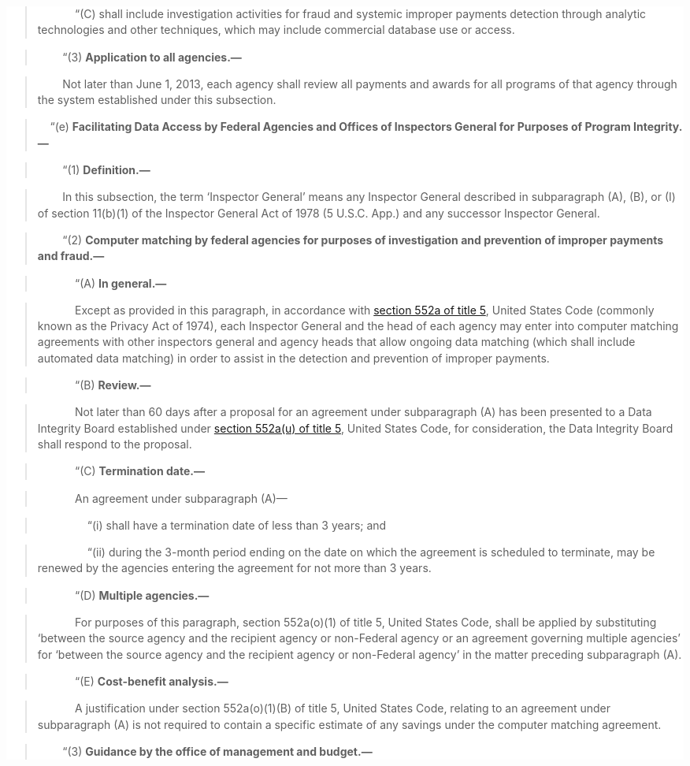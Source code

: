 >             “(C) shall include investigation activities for fraud and systemic improper payments detection through analytic technologies and other techniques, which may include commercial database use or access.

>         “(3) __Application to all agencies.—__ 

>         Not later than June 1, 2013, each agency shall review all payments and awards for all programs of that agency through the system established under this subsection.

>     “(e) __Facilitating Data Access by Federal Agencies and Offices of Inspectors General for Purposes of Program Integrity.—__ 

>         “(1) __Definition.—__ 

>         In this subsection, the term ‘Inspector General’ means any Inspector General described in subparagraph (A), (B), or (I) of section 11(b)(1) of the Inspector General Act of 1978 (5 U.S.C. App.) and any successor Inspector General.

>         “(2) __Computer matching by federal agencies for purposes of investigation and prevention of improper payments and fraud.—__ 

>             “(A) __In general.—__ 

>             Except as provided in this paragraph, in accordance with [section 552a of title 5][/us/usc/t5/s552a], United States Code (commonly known as the Privacy Act of 1974), each Inspector General and the head of each agency may enter into computer matching agreements with other inspectors general and agency heads that allow ongoing data matching (which shall include automated data matching) in order to assist in the detection and prevention of improper payments.

>             “(B) __Review.—__ 

>             Not later than 60 days after a proposal for an agreement under subparagraph (A) has been presented to a Data Integrity Board established under [section 552a(u) of title 5][/us/usc/t5/s552a/u], United States Code, for consideration, the Data Integrity Board shall respond to the proposal.

>             “(C) __Termination date.—__ 

>             An agreement under subparagraph (A)—

>                 “(i) shall have a termination date of less than 3 years; and

>                 “(ii) during the 3-month period ending on the date on which the agreement is scheduled to terminate, may be renewed by the agencies entering the agreement for not more than 3 years.

>             “(D) __Multiple agencies.—__ 

>             For purposes of this paragraph, section 552a(o)(1) of title 5, United States Code, shall be applied by substituting ‘between the source agency and the recipient agency or non-Federal agency or an agreement governing multiple agencies’ for ‘between the source agency and the recipient agency or non-Federal agency’ in the matter preceding subparagraph (A).

>             “(E) __Cost-benefit analysis.—__ 

>             A justification under section 552a(o)(1)(B) of title 5, United States Code, relating to an agreement under subparagraph (A) is not required to contain a specific estimate of any savings under the computer matching agreement.

>         “(3) __Guidance by the office of management and budget.—__ 


[/us/pl/97/258]: https://publicdocs.github.io/go/links?ns=uslm&ref=%2Fus%2Fpl%2F97%2F258
[/us/stat/96/949]: https://publicdocs.github.io/go/links?ns=uslm&ref=%2Fus%2Fstat%2F96%2F949
[/us/pl/103/355/s3067]: https://publicdocs.github.io/go/links?ns=uslm&ref=%2Fus%2Fpl%2F103%2F355%2Fs3067
[/us/stat/108/3337]: https://publicdocs.github.io/go/links?ns=uslm&ref=%2Fus%2Fstat%2F108%2F3337
[/us/pl/104/106/s913/a/1]: https://publicdocs.github.io/go/links?ns=uslm&ref=%2Fus%2Fpl%2F104%2F106%2Fs913%2Fa%2F1
[/us/stat/110/410]: https://publicdocs.github.io/go/links?ns=uslm&ref=%2Fus%2Fstat%2F110%2F410
[/us/pl/104/201/s1009/a/1]: https://publicdocs.github.io/go/links?ns=uslm&ref=%2Fus%2Fpl%2F104%2F201%2Fs1009%2Fa%2F1
[/us/stat/110/2633]: https://publicdocs.github.io/go/links?ns=uslm&ref=%2Fus%2Fstat%2F110%2F2633
[/us/pl/109/241/s902/b/1]: https://publicdocs.github.io/go/links?ns=uslm&ref=%2Fus%2Fpl%2F109%2F241%2Fs902%2Fb%2F1
[/us/stat/120/566]: https://publicdocs.github.io/go/links?ns=uslm&ref=%2Fus%2Fstat%2F120%2F566
[/us/stat/64/1270]: https://publicdocs.github.io/go/links?ns=uslm&ref=%2Fus%2Fstat%2F64%2F1270
[/us/stat/54/1234]: https://publicdocs.github.io/go/links?ns=uslm&ref=%2Fus%2Fstat%2F54%2F1234
[/us/act/1942-03-28/s5]: https://publicdocs.github.io/go/links?ns=uslm&ref=%2Fus%2Fact%2F1942-03-28%2Fs5
[/us/stat/56/189]: https://publicdocs.github.io/go/links?ns=uslm&ref=%2Fus%2Fstat%2F56%2F189
[/us/pl/109/241]: https://publicdocs.github.io/go/links?ns=uslm&ref=%2Fus%2Fpl%2F109%2F241
[/us/pl/104/106]: https://publicdocs.github.io/go/links?ns=uslm&ref=%2Fus%2Fpl%2F104%2F106
[/us/pl/104/201]: https://publicdocs.github.io/go/links?ns=uslm&ref=%2Fus%2Fpl%2F104%2F201
[/us/pl/103/355]: https://publicdocs.github.io/go/links?ns=uslm&ref=%2Fus%2Fpl%2F103%2F355
[/us/pl/112/248]: https://publicdocs.github.io/go/links?ns=uslm&ref=%2Fus%2Fpl%2F112%2F248
[/us/stat/126/2390]: https://publicdocs.github.io/go/links?ns=uslm&ref=%2Fus%2Fstat%2F126%2F2390
[/us/usc/t31/s102]: https://publicdocs.github.io/go/links?ns=uslm&ref=%2Fus%2Fusc%2Ft31%2Fs102
[/us/pl/107/300]: https://publicdocs.github.io/go/links?ns=uslm&ref=%2Fus%2Fpl%2F107%2F300
[/us/usc/t31/s3321]: https://publicdocs.github.io/go/links?ns=uslm&ref=%2Fus%2Fusc%2Ft31%2Fs3321
[/us/pl/107/300]: https://publicdocs.github.io/go/links?ns=uslm&ref=%2Fus%2Fpl%2F107%2F300
[/us/pl/107/300]: https://publicdocs.github.io/go/links?ns=uslm&ref=%2Fus%2Fpl%2F107%2F300
[/us/usc/t31/s3321]: https://publicdocs.github.io/go/links?ns=uslm&ref=%2Fus%2Fusc%2Ft31%2Fs3321
[/us/usc/t31/s3321]: https://publicdocs.github.io/go/links?ns=uslm&ref=%2Fus%2Fusc%2Ft31%2Fs3321
[/us/pl/111/204]: https://publicdocs.github.io/go/links?ns=uslm&ref=%2Fus%2Fpl%2F111%2F204
[/us/pl/107/300]: https://publicdocs.github.io/go/links?ns=uslm&ref=%2Fus%2Fpl%2F107%2F300
[/us/usc/t5/s552a]: https://publicdocs.github.io/go/links?ns=uslm&ref=%2Fus%2Fusc%2Ft5%2Fs552a
[/us/usc/t5/s552a/u]: https://publicdocs.github.io/go/links?ns=uslm&ref=%2Fus%2Fusc%2Ft5%2Fs552a%2Fu
[/us/usc/t5/s552a/u]: https://publicdocs.github.io/go/links?ns=uslm&ref=%2Fus%2Fusc%2Ft5%2Fs552a%2Fu
[/us/usc/t5/s552a]: https://publicdocs.github.io/go/links?ns=uslm&ref=%2Fus%2Fusc%2Ft5%2Fs552a
[/us/usc/t5/s552a/p]: https://publicdocs.github.io/go/links?ns=uslm&ref=%2Fus%2Fusc%2Ft5%2Fs552a%2Fp
[/us/usc/t5/s552a/p]: https://publicdocs.github.io/go/links?ns=uslm&ref=%2Fus%2Fusc%2Ft5%2Fs552a%2Fp
[/us/usc/t42/s405/r]: https://publicdocs.github.io/go/links?ns=uslm&ref=%2Fus%2Fusc%2Ft42%2Fs405%2Fr
[/us/pl/111/204]: https://publicdocs.github.io/go/links?ns=uslm&ref=%2Fus%2Fpl%2F111%2F204
[/us/usc/t31/s3301]: https://publicdocs.github.io/go/links?ns=uslm&ref=%2Fus%2Fusc%2Ft31%2Fs3301
[/us/pl/111/204/s2/g]: https://publicdocs.github.io/go/links?ns=uslm&ref=%2Fus%2Fpl%2F111%2F204%2Fs2%2Fg
[/us/stat/124/2228]: https://publicdocs.github.io/go/links?ns=uslm&ref=%2Fus%2Fstat%2F124%2F2228
[/us/pl/111/204/s2/h]: https://publicdocs.github.io/go/links?ns=uslm&ref=%2Fus%2Fpl%2F111%2F204%2Fs2%2Fh
[/us/stat/124/2228]: https://publicdocs.github.io/go/links?ns=uslm&ref=%2Fus%2Fstat%2F124%2F2228
[/us/pl/112/248/s3/c/1]: https://publicdocs.github.io/go/links?ns=uslm&ref=%2Fus%2Fpl%2F112%2F248%2Fs3%2Fc%2F1
[/us/stat/126/2392]: https://publicdocs.github.io/go/links?ns=uslm&ref=%2Fus%2Fstat%2F126%2F2392
[/us/pl/107/300]: https://publicdocs.github.io/go/links?ns=uslm&ref=%2Fus%2Fpl%2F107%2F300
[/us/usc/t31/s3321]: https://publicdocs.github.io/go/links?ns=uslm&ref=%2Fus%2Fusc%2Ft31%2Fs3321
[/us/usc/t31/s3321]: https://publicdocs.github.io/go/links?ns=uslm&ref=%2Fus%2Fusc%2Ft31%2Fs3321
[/us/usc/t41/s605/a]: https://publicdocs.github.io/go/links?ns=uslm&ref=%2Fus%2Fusc%2Ft41%2Fs605%2Fa
[/us/usc/t41/s7103/a]: https://publicdocs.github.io/go/links?ns=uslm&ref=%2Fus%2Fusc%2Ft41%2Fs7103%2Fa
[/us/usc/t31/s3562/a]: https://publicdocs.github.io/go/links?ns=uslm&ref=%2Fus%2Fusc%2Ft31%2Fs3562%2Fa
[/us/usc/t31/s3301]: https://publicdocs.github.io/go/links?ns=uslm&ref=%2Fus%2Fusc%2Ft31%2Fs3301
[/us/usc/t2/s900/c/7]: https://publicdocs.github.io/go/links?ns=uslm&ref=%2Fus%2Fusc%2Ft2%2Fs900%2Fc%2F7
[/us/usc/t31/s3562/a]: https://publicdocs.github.io/go/links?ns=uslm&ref=%2Fus%2Fusc%2Ft31%2Fs3562%2Fa
[/us/usc/t31/s3501]: https://publicdocs.github.io/go/links?ns=uslm&ref=%2Fus%2Fusc%2Ft31%2Fs3501
[/us/usc/t6/s612]: https://publicdocs.github.io/go/links?ns=uslm&ref=%2Fus%2Fusc%2Ft6%2Fs612
[/us/pl/111/204/s3]: https://publicdocs.github.io/go/links?ns=uslm&ref=%2Fus%2Fpl%2F111%2F204%2Fs3
[/us/stat/124/2232]: https://publicdocs.github.io/go/links?ns=uslm&ref=%2Fus%2Fstat%2F124%2F2232
[/us/pl/112/248/s3/c/2]: https://publicdocs.github.io/go/links?ns=uslm&ref=%2Fus%2Fpl%2F112%2F248%2Fs3%2Fc%2F2
[/us/stat/126/2392]: https://publicdocs.github.io/go/links?ns=uslm&ref=%2Fus%2Fstat%2F126%2F2392
[/us/pl/107/300]: https://publicdocs.github.io/go/links?ns=uslm&ref=%2Fus%2Fpl%2F107%2F300
[/us/usc/t31/s3321]: https://publicdocs.github.io/go/links?ns=uslm&ref=%2Fus%2Fusc%2Ft31%2Fs3321
[/us/usc/t31/s3515]: https://publicdocs.github.io/go/links?ns=uslm&ref=%2Fus%2Fusc%2Ft31%2Fs3515
[/us/usc/t31/s3321]: https://publicdocs.github.io/go/links?ns=uslm&ref=%2Fus%2Fusc%2Ft31%2Fs3321
[/us/usc/t31/s3321]: https://publicdocs.github.io/go/links?ns=uslm&ref=%2Fus%2Fusc%2Ft31%2Fs3321
[/us/usc/t31/s3321]: https://publicdocs.github.io/go/links?ns=uslm&ref=%2Fus%2Fusc%2Ft31%2Fs3321
[/us/usc/t31/s3321]: https://publicdocs.github.io/go/links?ns=uslm&ref=%2Fus%2Fusc%2Ft31%2Fs3321
[/us/usc/t31/s3321]: https://publicdocs.github.io/go/links?ns=uslm&ref=%2Fus%2Fusc%2Ft31%2Fs3321
[/us/usc/t31/s3301]: https://publicdocs.github.io/go/links?ns=uslm&ref=%2Fus%2Fusc%2Ft31%2Fs3301
[/us/pl/101/576]: https://publicdocs.github.io/go/links?ns=uslm&ref=%2Fus%2Fpl%2F101%2F576
[/us/usc/t31/s901]: https://publicdocs.github.io/go/links?ns=uslm&ref=%2Fus%2Fusc%2Ft31%2Fs901
[/us/pl/110/409]: https://publicdocs.github.io/go/links?ns=uslm&ref=%2Fus%2Fpl%2F110%2F409
[/us/pl/95/452]: https://publicdocs.github.io/go/links?ns=uslm&ref=%2Fus%2Fpl%2F95%2F452
[/us/pl/101/576]: https://publicdocs.github.io/go/links?ns=uslm&ref=%2Fus%2Fpl%2F101%2F576
[/us/usc/t31/s901]: https://publicdocs.github.io/go/links?ns=uslm&ref=%2Fus%2Fusc%2Ft31%2Fs901
[/us/usc/t31/s501]: https://publicdocs.github.io/go/links?ns=uslm&ref=%2Fus%2Fusc%2Ft31%2Fs501
[/us/pl/107/300]: https://publicdocs.github.io/go/links?ns=uslm&ref=%2Fus%2Fpl%2F107%2F300
[/us/stat/116/2350]: https://publicdocs.github.io/go/links?ns=uslm&ref=%2Fus%2Fstat%2F116%2F2350
[/us/pl/111/204/s2/a]: https://publicdocs.github.io/go/links?ns=uslm&ref=%2Fus%2Fpl%2F111%2F204%2Fs2%2Fa
[/us/stat/124/2224-2228]: https://publicdocs.github.io/go/links?ns=uslm&ref=%2Fus%2Fstat%2F124%2F2224-2228
[/us/pl/112/248]: https://publicdocs.github.io/go/links?ns=uslm&ref=%2Fus%2Fpl%2F112%2F248
[/us/stat/126/2390]: https://publicdocs.github.io/go/links?ns=uslm&ref=%2Fus%2Fstat%2F126%2F2390
[/us/usc/t31/s3515]: https://publicdocs.github.io/go/links?ns=uslm&ref=%2Fus%2Fusc%2Ft31%2Fs3515
[/us/pl/111/204]: https://publicdocs.github.io/go/links?ns=uslm&ref=%2Fus%2Fpl%2F111%2F204
[/us/usc/t31/s3321]: https://publicdocs.github.io/go/links?ns=uslm&ref=%2Fus%2Fusc%2Ft31%2Fs3321
[/us/usc/t31/s3321]: https://publicdocs.github.io/go/links?ns=uslm&ref=%2Fus%2Fusc%2Ft31%2Fs3321
[/us/usc/t31/s102]: https://publicdocs.github.io/go/links?ns=uslm&ref=%2Fus%2Fusc%2Ft31%2Fs102